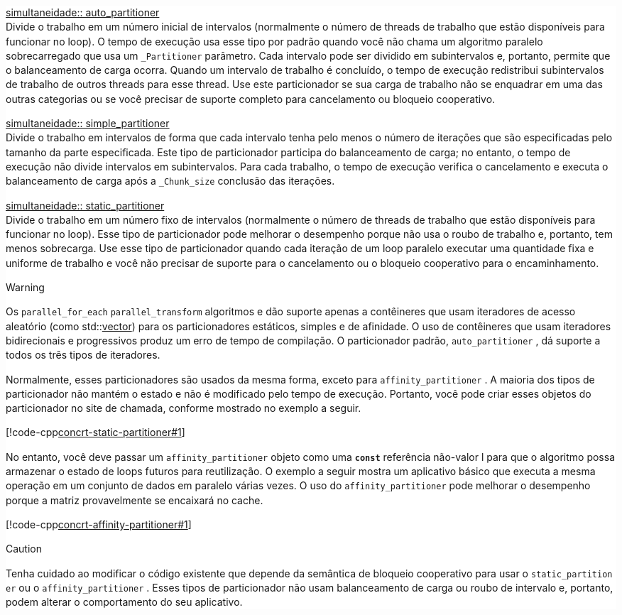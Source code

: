 [simultaneidade:: auto_partitioner](../../parallel/concrt/reference/auto-partitioner-class.md)<br/>
Divide o trabalho em um número inicial de intervalos (normalmente o número de threads de trabalho que estão disponíveis para funcionar no loop). O tempo de execução usa esse tipo por padrão quando você não chama um algoritmo paralelo sobrecarregado que usa um `_Partitioner` parâmetro. Cada intervalo pode ser dividido em subintervalos e, portanto, permite que o balanceamento de carga ocorra. Quando um intervalo de trabalho é concluído, o tempo de execução redistribui subintervalos de trabalho de outros threads para esse thread. Use este particionador se sua carga de trabalho não se enquadrar em uma das outras categorias ou se você precisar de suporte completo para cancelamento ou bloqueio cooperativo.

[simultaneidade:: simple_partitioner](../../parallel/concrt/reference/simple-partitioner-class.md)<br/>
Divide o trabalho em intervalos de forma que cada intervalo tenha pelo menos o número de iterações que são especificadas pelo tamanho da parte especificada. Este tipo de particionador participa do balanceamento de carga; no entanto, o tempo de execução não divide intervalos em subintervalos. Para cada trabalho, o tempo de execução verifica o cancelamento e executa o balanceamento de carga após a `_Chunk_size` conclusão das iterações.

[simultaneidade:: static_partitioner](../../parallel/concrt/reference/static-partitioner-class.md)<br/>
Divide o trabalho em um número fixo de intervalos (normalmente o número de threads de trabalho que estão disponíveis para funcionar no loop). Esse tipo de particionador pode melhorar o desempenho porque não usa o roubo de trabalho e, portanto, tem menos sobrecarga. Use esse tipo de particionador quando cada iteração de um loop paralelo executar uma quantidade fixa e uniforme de trabalho e você não precisar de suporte para o cancelamento ou o bloqueio cooperativo para o encaminhamento.

> [!WARNING]
> Os `parallel_for_each` `parallel_transform` algoritmos e dão suporte apenas a contêineres que usam iteradores de acesso aleatório (como std::[vector](../../standard-library/vector-class.md)) para os particionadores estáticos, simples e de afinidade. O uso de contêineres que usam iteradores bidirecionais e progressivos produz um erro de tempo de compilação. O particionador padrão, `auto_partitioner` , dá suporte a todos os três tipos de iteradores.

Normalmente, esses particionadores são usados da mesma forma, exceto para `affinity_partitioner` . A maioria dos tipos de particionador não mantém o estado e não é modificado pelo tempo de execução. Portanto, você pode criar esses objetos do particionador no site de chamada, conforme mostrado no exemplo a seguir.

[!code-cpp[concrt-static-partitioner#1](../../parallel/concrt/codesnippet/cpp/parallel-algorithms_8.cpp)]

No entanto, você deve passar um `affinity_partitioner` objeto como uma **`const`** referência não-valor l para que o algoritmo possa armazenar o estado de loops futuros para reutilização. O exemplo a seguir mostra um aplicativo básico que executa a mesma operação em um conjunto de dados em paralelo várias vezes. O uso do `affinity_partitioner` pode melhorar o desempenho porque a matriz provavelmente se encaixará no cache.

[!code-cpp[concrt-affinity-partitioner#1](../../parallel/concrt/codesnippet/cpp/parallel-algorithms_9.cpp)]

> [!CAUTION]
> Tenha cuidado ao modificar o código existente que depende da semântica de bloqueio cooperativo para usar o `static_partitioner` ou o `affinity_partitioner` . Esses tipos de particionador não usam balanceamento de carga ou roubo de intervalo e, portanto, podem alterar o comportamento do seu aplicativo.
